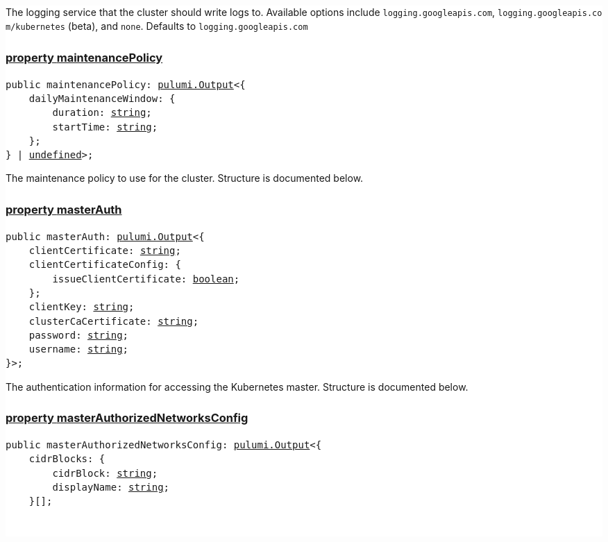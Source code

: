 The logging service that the cluster should
write logs to. Available options include `logging.googleapis.com`,
`logging.googleapis.com/kubernetes` (beta), and `none`. Defaults to `logging.googleapis.com`

</div>
<h3 class="pdoc-member-header" id="Cluster-maintenancePolicy">
<a class="pdoc-child-name" href="https://github.com/pulumi/pulumi-gcp/blob/master/sdk/nodejs/container/cluster.ts#L147">property <b>maintenancePolicy</b></a>
</h3>
<div class="pdoc-member-contents" markdown="1">
<pre class="highlight"><span class='kd'>public </span>maintenancePolicy: <a href='https://pulumi.io/reference/pkg/nodejs/@pulumi/pulumi/#Output'>pulumi.Output</a>&lt;{
    dailyMaintenanceWindow: {
        duration: <span class='kd'><a href='https://developer.mozilla.org/en-US/docs/Web/JavaScript/Reference/Global_Objects/String'>string</a></span>;
        startTime: <span class='kd'><a href='https://developer.mozilla.org/en-US/docs/Web/JavaScript/Reference/Global_Objects/String'>string</a></span>;
    };
} | <span class='kd'><a href='https://developer.mozilla.org/en-US/docs/Web/JavaScript/Reference/Global_Objects/undefined'>undefined</a></span>&gt;;</pre>

The maintenance policy to use for the cluster. Structure is
documented below.

</div>
<h3 class="pdoc-member-header" id="Cluster-masterAuth">
<a class="pdoc-child-name" href="https://github.com/pulumi/pulumi-gcp/blob/master/sdk/nodejs/container/cluster.ts#L152">property <b>masterAuth</b></a>
</h3>
<div class="pdoc-member-contents" markdown="1">
<pre class="highlight"><span class='kd'>public </span>masterAuth: <a href='https://pulumi.io/reference/pkg/nodejs/@pulumi/pulumi/#Output'>pulumi.Output</a>&lt;{
    clientCertificate: <span class='kd'><a href='https://developer.mozilla.org/en-US/docs/Web/JavaScript/Reference/Global_Objects/String'>string</a></span>;
    clientCertificateConfig: {
        issueClientCertificate: <span class='kd'><a href='https://developer.mozilla.org/en-US/docs/Web/JavaScript/Reference/Global_Objects/Boolean'>boolean</a></span>;
    };
    clientKey: <span class='kd'><a href='https://developer.mozilla.org/en-US/docs/Web/JavaScript/Reference/Global_Objects/String'>string</a></span>;
    clusterCaCertificate: <span class='kd'><a href='https://developer.mozilla.org/en-US/docs/Web/JavaScript/Reference/Global_Objects/String'>string</a></span>;
    password: <span class='kd'><a href='https://developer.mozilla.org/en-US/docs/Web/JavaScript/Reference/Global_Objects/String'>string</a></span>;
    username: <span class='kd'><a href='https://developer.mozilla.org/en-US/docs/Web/JavaScript/Reference/Global_Objects/String'>string</a></span>;
}&gt;;</pre>

The authentication information for accessing the
Kubernetes master. Structure is documented below.

</div>
<h3 class="pdoc-member-header" id="Cluster-masterAuthorizedNetworksConfig">
<a class="pdoc-child-name" href="https://github.com/pulumi/pulumi-gcp/blob/master/sdk/nodejs/container/cluster.ts#L158">property <b>masterAuthorizedNetworksConfig</b></a>
</h3>
<div class="pdoc-member-contents" markdown="1">
<pre class="highlight"><span class='kd'>public </span>masterAuthorizedNetworksConfig: <a href='https://pulumi.io/reference/pkg/nodejs/@pulumi/pulumi/#Output'>pulumi.Output</a>&lt;{
    cidrBlocks: {
        cidrBlock: <span class='kd'><a href='https://developer.mozilla.org/en-US/docs/Web/JavaScript/Reference/Global_Objects/String'>string</a></span>;
        displayName: <span class='kd'><a href='https://developer.mozilla.org/en-US/docs/Web/JavaScript/Reference/Global_Objects/String'>string</a></span>;
    }[];